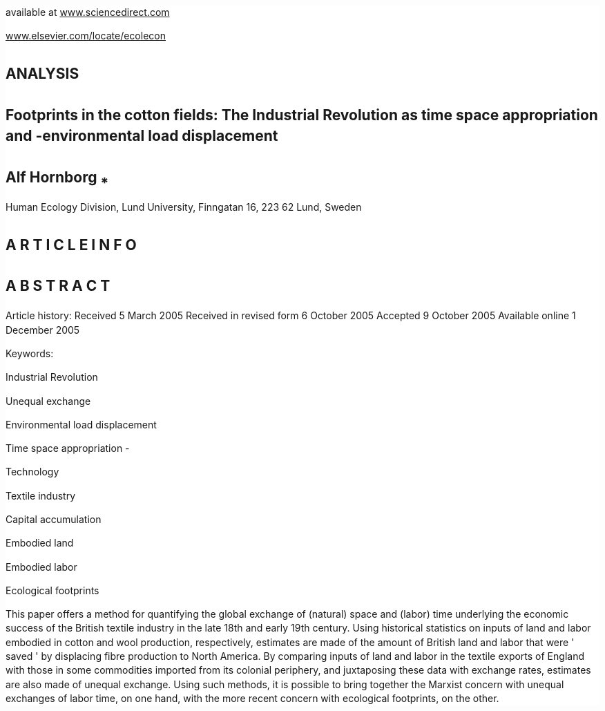

available at www.sciencedirect.com



www.elsevier.com/locate/ecolecon

## ANALYSIS

## Footprints in the cotton fields: The Industrial Revolution as time space appropriation and -environmental load displacement

## Alf Hornborg ⁎

Human Ecology Division, Lund University, Finngatan 16, 223 62 Lund, Sweden

## A R T I C L E I N F O

## A B S T R A C T

Article history: Received 5 March 2005 Received in revised form 6 October 2005 Accepted 9 October 2005 Available online 1 December 2005

Keywords:

Industrial Revolution

Unequal exchange

Environmental load displacement

Time space appropriation -

Technology

Textile industry

Capital accumulation

Embodied land

Embodied labor

Ecological footprints

This paper offers a method for quantifying the global exchange of (natural) space and (labor) time underlying the economic success of the British textile industry in the late 18th and early 19th century. Using historical statistics on inputs of land and labor embodied in cotton and wool production, respectively, estimates are made of the amount of British land and labor that were ' saved ' by displacing fibre production to North America. By comparing inputs of land and labor in the textile exports of England with those in some commodities imported from its colonial periphery, and juxtaposing these data with exchange rates, estimates are also made of unequal exchange. Using such methods, it is possible to bring together the Marxist concern with unequal exchanges of labor time, on one hand, with the more recent concern with ecological footprints, on the other.
